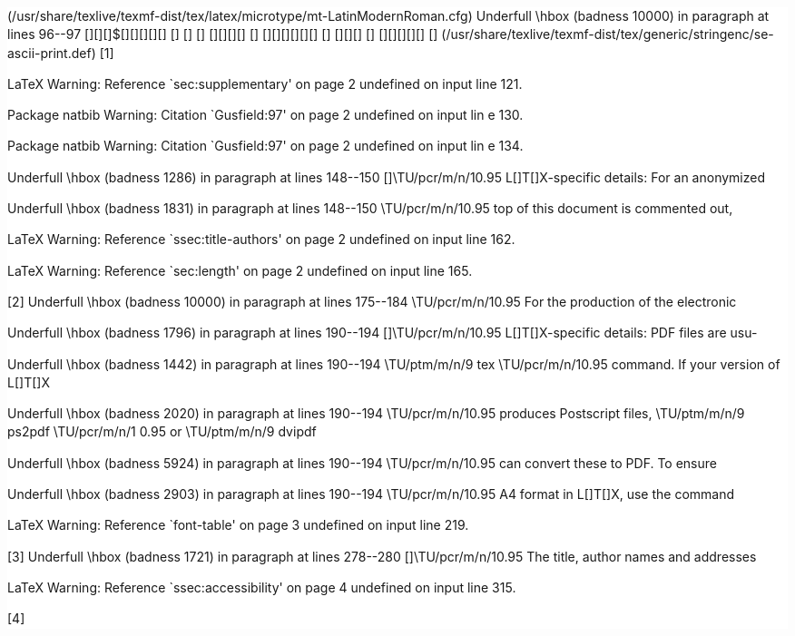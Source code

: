 (/usr/share/texlive/texmf-dist/tex/latex/microtype/mt-LatinModernRoman.cfg)
Underfull \hbox (badness 10000) in paragraph at lines 96--97
[][][]$[][][][][] [] [] [] [][][][] [] [][][][][][] [] [][][] [] [][][][][] []
(/usr/share/texlive/texmf-dist/tex/generic/stringenc/se-ascii-print.def)
[1]

LaTeX Warning: Reference `sec:supplementary' on page 2 undefined on input line 
121.


Package natbib Warning: Citation `Gusfield:97' on page 2 undefined on input lin
e 130.


Package natbib Warning: Citation `Gusfield:97' on page 2 undefined on input lin
e 134.


Underfull \hbox (badness 1286) in paragraph at lines 148--150
 []\TU/pcr/m/n/10.95 L[]T[]X-specific details: For an anonymized

Underfull \hbox (badness 1831) in paragraph at lines 148--150
\TU/pcr/m/n/10.95 top of this document is commented out,

LaTeX Warning: Reference `ssec:title-authors' on page 2 undefined on input line
 162.


LaTeX Warning: Reference `sec:length' on page 2 undefined on input line 165.

[2]
Underfull \hbox (badness 10000) in paragraph at lines 175--184
\TU/pcr/m/n/10.95 For the production of the electronic

Underfull \hbox (badness 1796) in paragraph at lines 190--194
 []\TU/pcr/m/n/10.95 L[]T[]X-specific details: PDF files are usu-

Underfull \hbox (badness 1442) in paragraph at lines 190--194
\TU/ptm/m/n/9 tex \TU/pcr/m/n/10.95 command. If your version of L[]T[]X

Underfull \hbox (badness 2020) in paragraph at lines 190--194
\TU/pcr/m/n/10.95 produces Postscript files, \TU/ptm/m/n/9 ps2pdf \TU/pcr/m/n/1
0.95 or \TU/ptm/m/n/9 dvipdf

Underfull \hbox (badness 5924) in paragraph at lines 190--194
\TU/pcr/m/n/10.95 can convert these to PDF. To ensure

Underfull \hbox (badness 2903) in paragraph at lines 190--194
\TU/pcr/m/n/10.95 A4 format in L[]T[]X, use the command

LaTeX Warning: Reference `font-table' on page 3 undefined on input line 219.

[3]
Underfull \hbox (badness 1721) in paragraph at lines 278--280
[]\TU/pcr/m/n/10.95 The title, author names and addresses

LaTeX Warning: Reference `ssec:accessibility' on page 4 undefined on input line
 315.

[4]
